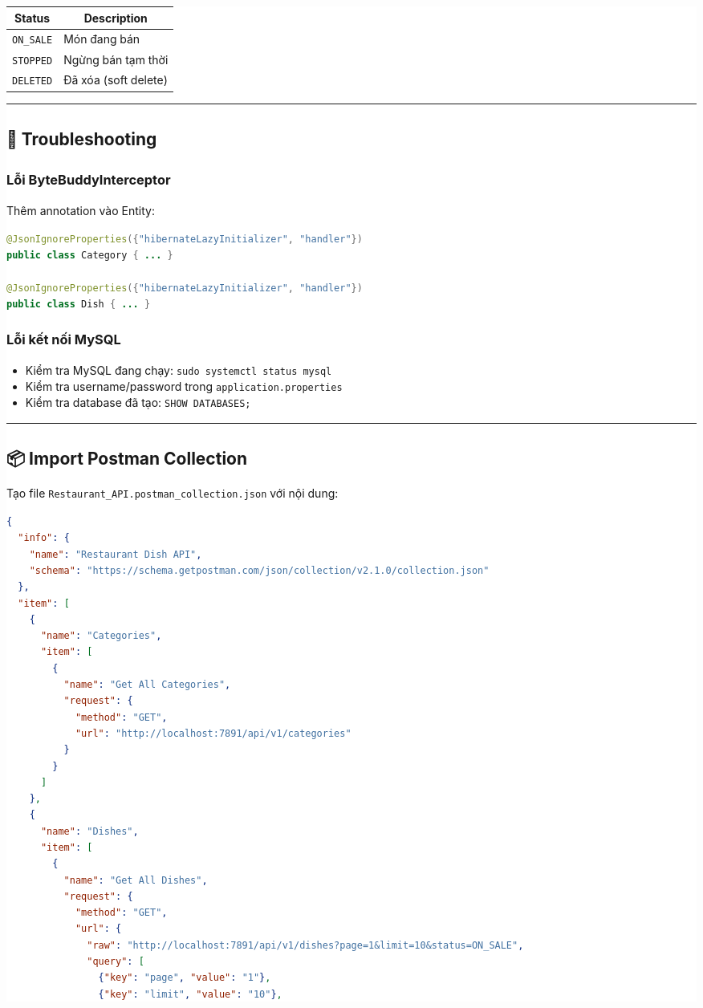 | Status | Description |
|--------|-------------|
| `ON_SALE` | Món đang bán |
| `STOPPED` | Ngừng bán tạm thời |
| `DELETED` | Đã xóa (soft delete) |

---

## 🐛 Troubleshooting

### Lỗi ByteBuddyInterceptor
Thêm annotation vào Entity:
```java
@JsonIgnoreProperties({"hibernateLazyInitializer", "handler"})
public class Category { ... }

@JsonIgnoreProperties({"hibernateLazyInitializer", "handler"})
public class Dish { ... }
```

### Lỗi kết nối MySQL
- Kiểm tra MySQL đang chạy: `sudo systemctl status mysql`
- Kiểm tra username/password trong `application.properties`
- Kiểm tra database đã tạo: `SHOW DATABASES;`

---

## 📦 Import Postman Collection

Tạo file `Restaurant_API.postman_collection.json` với nội dung:

```json
{
  "info": {
    "name": "Restaurant Dish API",
    "schema": "https://schema.getpostman.com/json/collection/v2.1.0/collection.json"
  },
  "item": [
    {
      "name": "Categories",
      "item": [
        {
          "name": "Get All Categories",
          "request": {
            "method": "GET",
            "url": "http://localhost:7891/api/v1/categories"
          }
        }
      ]
    },
    {
      "name": "Dishes",
      "item": [
        {
          "name": "Get All Dishes",
          "request": {
            "method": "GET",
            "url": {
              "raw": "http://localhost:7891/api/v1/dishes?page=1&limit=10&status=ON_SALE",
              "query": [
                {"key": "page", "value": "1"},
                {"key": "limit", "value": "10"},
```